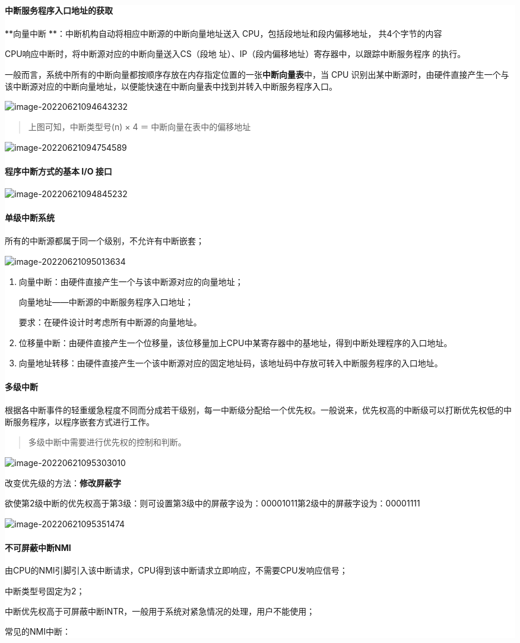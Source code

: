 #### 中断服务程序入口地址的获取

**向量中断 **：中断机构自动将相应中断源的中断向量地址送入 CPU，包括段地址和段内偏移地址， 共4个字节的内容

CPU响应中断时，将中断源对应的中断向量送入CS（段地 址）、IP（段内偏移地址）寄存器中，以跟踪中断服务程序 的执行。

一般而言，系统中所有的中断向量都按顺序存放在内存指定位置的一张**中断向量表**中，当 CPU 识别出某中断源时，由硬件直接产生一个与该中断源对应的中断向量地址，以便能快速在中断向量表中找到并转入中断服务程序入口。

![image-20220621094643232](https://raw.githubusercontent.com/Xav1erW/blog-imgs/master/imgs/202206210946334.png)

> 上图可知，中断类型号(n) × 4 ＝ 中断向量在表中的偏移地址

![image-20220621094754589](https://raw.githubusercontent.com/Xav1erW/blog-imgs/master/imgs/202206210947669.png)

#### 程序中断方式的基本 I/O 接口

![image-20220621094845232](https://raw.githubusercontent.com/Xav1erW/blog-imgs/master/imgs/202206210948331.png)

#### 单级中断系统

所有的中断源都属于同一个级别，不允许有中断嵌套；

![image-20220621095013634](https://raw.githubusercontent.com/Xav1erW/blog-imgs/master/imgs/202206210950724.png)

1. 向量中断：由硬件直接产生一个与该中断源对应的向量地址；

   向量地址——中断源的中断服务程序入口地址；

   要求：在硬件设计时考虑所有中断源的向量地址。

2. 位移量中断：由硬件直接产生一个位移量，该位移量加上CPU中某寄存器中的基地址，得到中断处理程序的入口地址。

3. 向量地址转移：由硬件直接产生一个该中断源对应的固定地址码，该地址码中存放可转入中断服务程序的入口地址。

#### 多级中断

根据各中断事件的轻重缓急程度不同而分成若干级别，每一中断级分配给一个优先权。一般说来，优先权高的中断级可以打断优先权低的中断服务程序，以程序嵌套方式进行工作。

> 多级中断中需要进行优先权的控制和判断。

![image-20220621095303010](https://raw.githubusercontent.com/Xav1erW/blog-imgs/master/imgs/202206210953108.png)

改变优先级的方法：**修改屏蔽字**

欲使第2级中断的优先权高于第3级：则可设置第3级中的屏蔽字设为：00001011第2级中的屏蔽字设为：00001111

![image-20220621095351474](https://raw.githubusercontent.com/Xav1erW/blog-imgs/master/imgs/202206210953558.png)

#### 不可屏蔽中断NMI

由CPU的NMI引脚引入该中断请求，CPU得到该中断请求立即响应，不需要CPU发响应信号；

中断类型号固定为2；

中断优先权高于可屏蔽中断INTR，一般用于系统对紧急情况的处理，用户不能使用；

常见的NMI中断：
